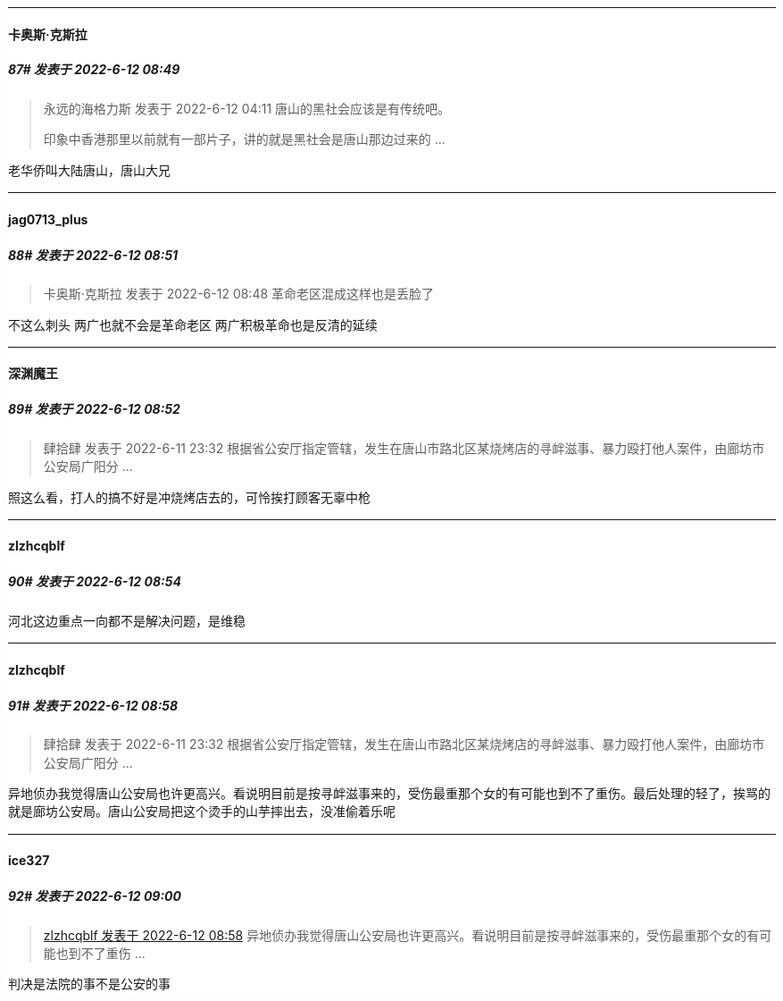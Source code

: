 *****

####  卡奥斯·克斯拉  
##### 87#       发表于 2022-6-12 08:49

<blockquote>永远的海格力斯 发表于 2022-6-12 04:11
唐山的黑社会应该是有传统吧。

印象中香港那里以前就有一部片子，讲的就是黑社会是唐山那边过来的 ...</blockquote>
老华侨叫大陆唐山，唐山大兄

*****

####  jag0713_plus  
##### 88#       发表于 2022-6-12 08:51

<blockquote>卡奥斯·克斯拉 发表于 2022-6-12 08:48
革命老区混成这样也是丢脸了</blockquote>
不这么刺头 两广也就不会是革命老区 两广积极革命也是反清的延续



*****

####  深渊魔王  
##### 89#       发表于 2022-6-12 08:52

<blockquote>肆拾肆 发表于 2022-6-11 23:32
根据省公安厅指定管辖，发生在唐山市路北区某烧烤店的寻衅滋事、暴力殴打他人案件，由廊坊市公安局广阳分 ...</blockquote>
照这么看，打人的搞不好是冲烧烤店去的，可怜挨打顾客无辜中枪

*****

####  zlzhcqblf  
##### 90#       发表于 2022-6-12 08:54

河北这边重点一向都不是解决问题，是维稳



*****

####  zlzhcqblf  
##### 91#       发表于 2022-6-12 08:58

<blockquote>肆拾肆 发表于 2022-6-11 23:32
根据省公安厅指定管辖，发生在唐山市路北区某烧烤店的寻衅滋事、暴力殴打他人案件，由廊坊市公安局广阳分 ...</blockquote>
异地侦办我觉得唐山公安局也许更高兴。看说明目前是按寻衅滋事来的，受伤最重那个女的有可能也到不了重伤。最后处理的轻了，挨骂的就是廊坊公安局。唐山公安局把这个烫手的山芋摔出去，没准偷着乐呢

*****

####  ice327  
##### 92#       发表于 2022-6-12 09:00

<blockquote><a href="httphttps://bbs.saraba1st.com/2b/forum.php?mod=redirect&amp;goto=findpost&amp;pid=56228413&amp;ptid=2075138" target="_blank">zlzhcqblf 发表于 2022-6-12 08:58</a>
异地侦办我觉得唐山公安局也许更高兴。看说明目前是按寻衅滋事来的，受伤最重那个女的有可能也到不了重伤 ...</blockquote>
判决是法院的事不是公安的事
